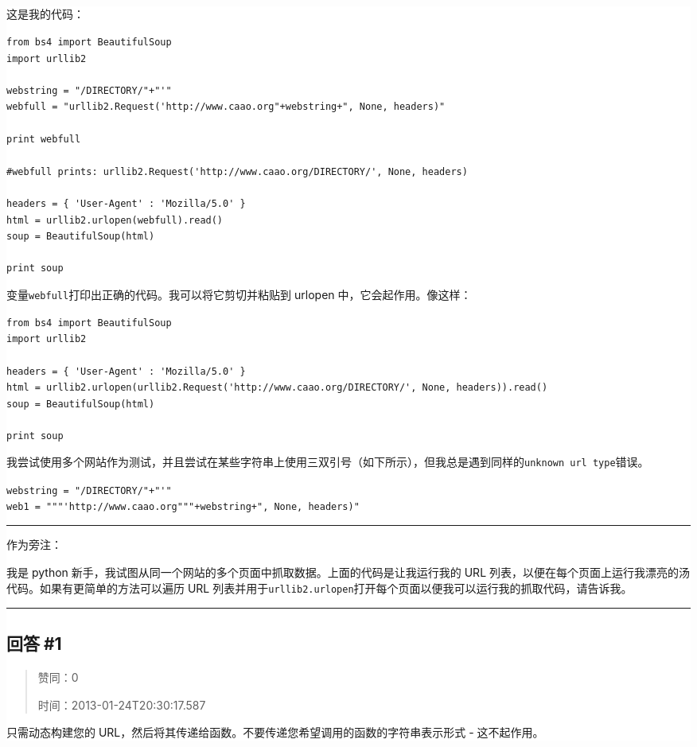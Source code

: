 这是我的代码：

```
from bs4 import BeautifulSoup
import urllib2

webstring = "/DIRECTORY/"+"'"  
webfull = "urllib2.Request('http://www.caao.org"+webstring+", None, headers)"

print webfull

#webfull prints: urllib2.Request('http://www.caao.org/DIRECTORY/', None, headers)

headers = { 'User-Agent' : 'Mozilla/5.0' }
html = urllib2.urlopen(webfull).read()
soup = BeautifulSoup(html)

print soup 
```

变量`webfull`打印出正确的代码。我可以将它剪切并粘贴到 urlopen 中，它会起作用。像这样：

```
from bs4 import BeautifulSoup
import urllib2

headers = { 'User-Agent' : 'Mozilla/5.0' }
html = urllib2.urlopen(urllib2.Request('http://www.caao.org/DIRECTORY/', None, headers)).read()
soup = BeautifulSoup(html)

print soup 
```

我尝试使用多个网站作为测试，并且尝试在某些字符串上使用三双引号（如下所示），但我总是遇到同样的`unknown url type`错误。

```
webstring = "/DIRECTORY/"+"'"
web1 = """'http://www.caao.org"""+webstring+", None, headers)" 
```

* * *

作为旁注：

我是 python 新手，我试图从同一个网站的多个页面中抓取数据。上面的代码是让我运行我的 URL 列表，以便在每个页面上运行我漂亮的汤代码。如果有更简单的方法可以遍历 URL 列表并用于`urllib2.urlopen`打开每个页面以便我可以运行我的抓取代码，请告诉我。

* * *

## 回答 #1

> 赞同：0
> 
> 时间：2013-01-24T20:30:17.587

只需动态构建您的 URL，然后将其传递给函数。不要传递您希望调用的函数的字符串表示形式 - 这不起作用。

